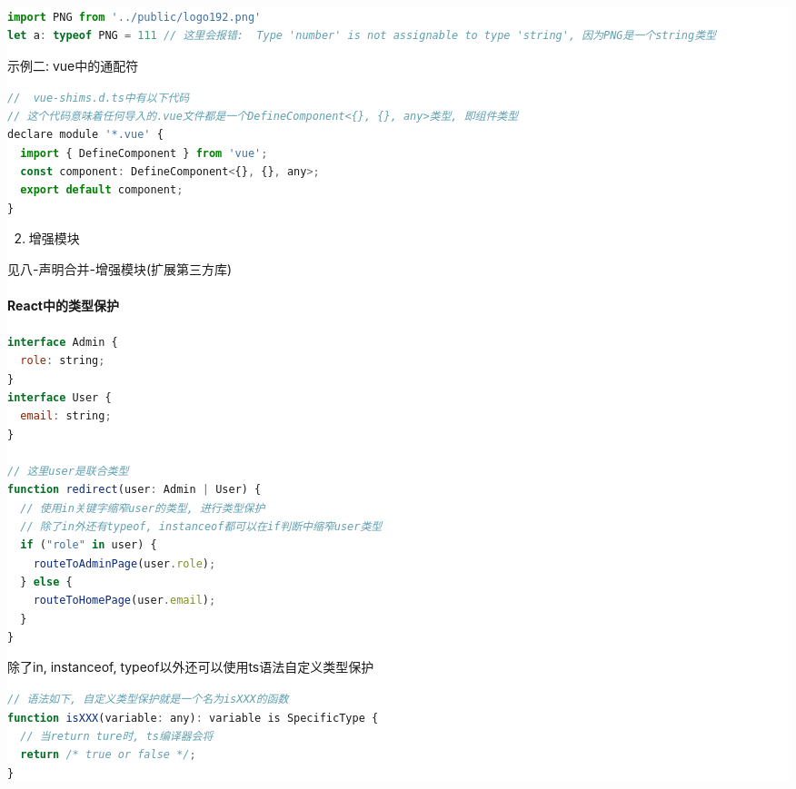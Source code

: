 ```jsx
import PNG from '../public/logo192.png'
let a: typeof PNG = 111 // 这里会报错:  Type 'number' is not assignable to type 'string', 因为PNG是一个string类型
```

示例二: vue中的通配符

```jsx
//  vue-shims.d.ts中有以下代码
// 这个代码意味着任何导入的.vue文件都是一个DefineComponent<{}, {}, any>类型, 即组件类型
declare module '*.vue' {
  import { DefineComponent } from 'vue';
  const component: DefineComponent<{}, {}, any>;
  export default component;
}
```



2. 增强模块

见八-声明合并-增强模块(扩展第三方库)



#### React中的类型保护

```jsx
interface Admin {
  role: string;
}
interface User {
  email: string;
}

// 这里user是联合类型
function redirect(user: Admin | User) {
  // 使用in关键字缩窄user的类型, 进行类型保护
  // 除了in外还有typeof, instanceof都可以在if判断中缩窄user类型
  if ("role" in user) {
    routeToAdminPage(user.role);
  } else {
    routeToHomePage(user.email);
  }
}
```

除了in, instanceof, typeof以外还可以使用ts语法自定义类型保护

```jsx
// 语法如下, 自定义类型保护就是一个名为isXXX的函数
function isXXX(variable: any): variable is SpecificType {
  // 当return ture时, ts编译器会将
  return /* true or false */; 
}
```

